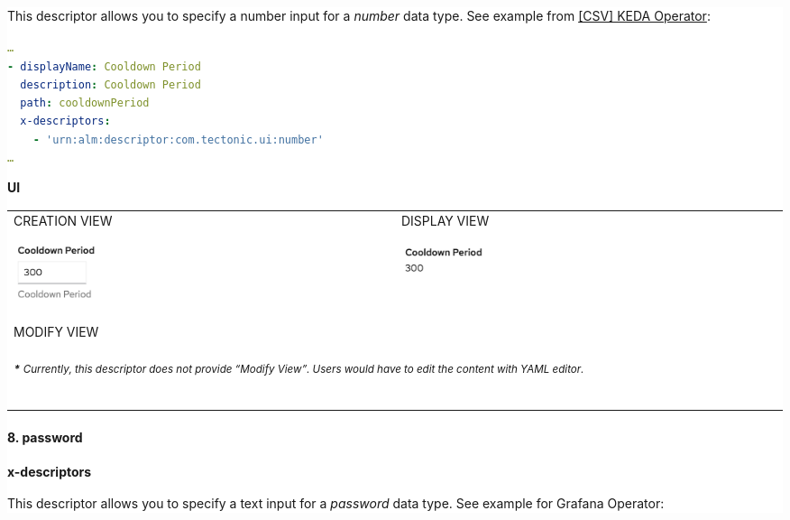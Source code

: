 This descriptor allows you to specify a number input for a _number_ data type. See example from [[CSV] KEDA Operator](https://github.com/operator-framework/community-operators/blob/master/community-operators/keda/2.3.0/manifests/keda.v2.3.0.clusterserviceversion.yaml#L269L273):

```yaml
…
- displayName: Cooldown Period
  description: Cooldown Period
  path: cooldownPeriod
  x-descriptors:
    - 'urn:alm:descriptor:com.tectonic.ui:number'
…
```

**UI**
<table style="width:100%">
  <tr valign="top">
    <td width="50%">CREATION VIEW
      <img src="img/spec/7-1_num-new.png" /></td>
    <td width="50%">DISPLAY VIEW
      <img src="img/spec/7-2_num-dis.png" /></td>
  </tr>
  <tr valign="top">
    <td colspan="2">MODIFY VIEW
      <h6><small><b>* </b><i> Currently, this descriptor does not provide “Modify View”. Users would have to edit the content with YAML editor.</i></small></h6>
      </td>
  </tr>
</table>


#### 8. password

**x-descriptors**

This descriptor allows you to specify a text input for a _password_ data type. See example for Grafana Operator:


  [PATH_TO_THE_FIELD]: [FIELD_VALUE]
